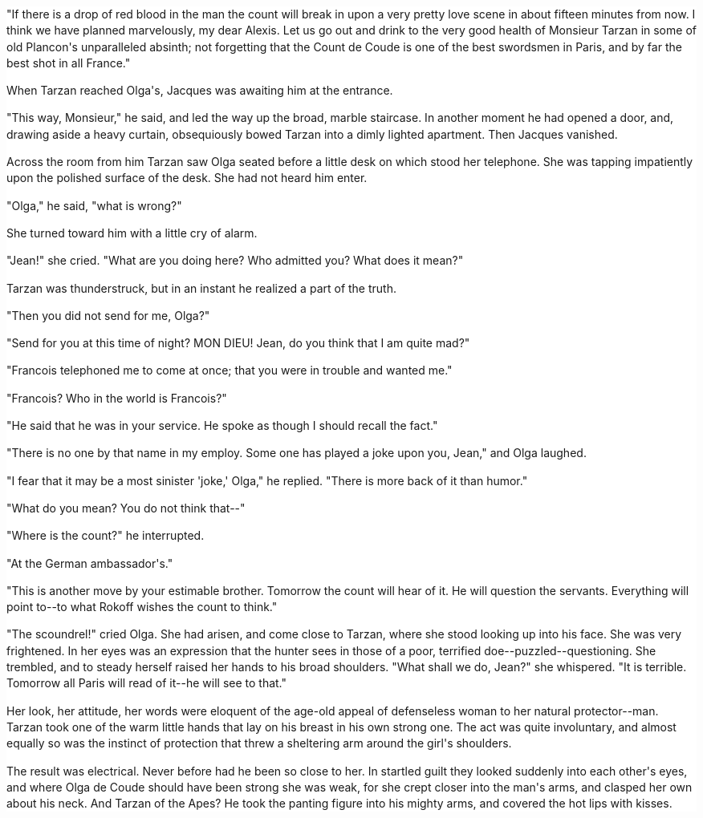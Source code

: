 "If there is a drop of red blood in the man the count will break in upon a very pretty love scene in about fifteen minutes from now. I think we have planned marvelously, my dear Alexis. Let us go out and drink to the very good health of Monsieur Tarzan in some of old Plancon's unparalleled absinth; not forgetting that the Count de Coude is one of the best swordsmen in Paris, and by far the best shot in all France." 

When Tarzan reached Olga's, Jacques was awaiting him at the entrance. 

"This way, Monsieur," he said, and led the way up the broad, marble staircase. In another moment he had opened a door, and, drawing aside a heavy curtain, obsequiously bowed Tarzan into a dimly lighted apartment. Then Jacques vanished. 

Across the room from him Tarzan saw Olga seated before a little desk on which stood her telephone. She was tapping impatiently upon the polished surface of the desk. She had not heard him enter. 

"Olga," he said, "what is wrong?" 

She turned toward him with a little cry of alarm. 

"Jean!" she cried. "What are you doing here? Who admitted you? What does it mean?" 

Tarzan was thunderstruck, but in an instant he realized a part of the truth. 

"Then you did not send for me, Olga?" 

"Send for you at this time of night? MON DIEU! Jean, do you think that I am quite mad?" 

"Francois telephoned me to come at once; that you were in trouble and wanted me." 

"Francois? Who in the world is Francois?" 

"He said that he was in your service. He spoke as though I should recall the fact." 

"There is no one by that name in my employ. Some one has played a joke upon you, Jean," and Olga laughed. 

"I fear that it may be a most sinister 'joke,' Olga," he replied. "There is more back of it than humor." 

"What do you mean? You do not think that--" 

"Where is the count?" he interrupted. 

"At the German ambassador's." 

"This is another move by your estimable brother. Tomorrow the count will hear of it. He will question the servants. Everything will point to--to what Rokoff wishes the count to think." 

"The scoundrel!" cried Olga. She had arisen, and come close to Tarzan, where she stood looking up into his face. She was very frightened. In her eyes was an expression that the hunter sees in those of a poor, terrified doe--puzzled--questioning. She trembled, and to steady herself raised her hands to his broad shoulders. "What shall we do, Jean?" she whispered. "It is terrible. Tomorrow all Paris will read of it--he will see to that." 

Her look, her attitude, her words were eloquent of the age-old appeal of defenseless woman to her natural protector--man. Tarzan took one of the warm little hands that lay on his breast in his own strong one. The act was quite involuntary, and almost equally so was the instinct of protection that threw a sheltering arm around the girl's shoulders. 

The result was electrical. Never before had he been so close to her. In startled guilt they looked suddenly into each other's eyes, and where Olga de Coude should have been strong she was weak, for she crept closer into the man's arms, and clasped her own about his neck. And Tarzan of the Apes? He took the panting figure into his mighty arms, and covered the hot lips with kisses. 
